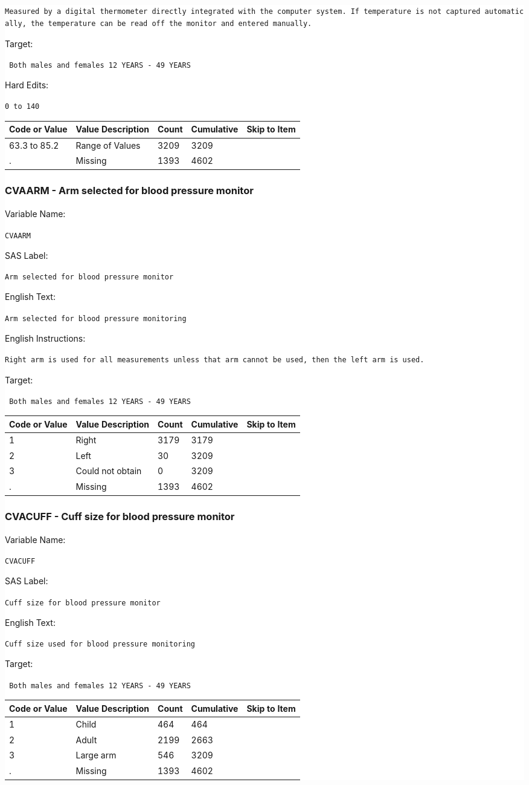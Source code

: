     Measured by a digital thermometer directly integrated with the computer system. If temperature is not captured automatically, the temperature can be read off the monitor and entered manually.
Target:

     Both males and females 12 YEARS - 49 YEARS
Hard Edits:

    0 to 140
Code or Value | Value Description | Count | Cumulative | Skip to Item  
---|---|---|---|---  
63.3 to 85.2 | Range of Values | 3209 | 3209 |   
. | Missing | 1393 | 4602 |   
  
### CVAARM - Arm selected for blood pressure monitor

Variable Name:

    CVAARM
SAS Label:

    Arm selected for blood pressure monitor
English Text:

    Arm selected for blood pressure monitoring
English Instructions:

    Right arm is used for all measurements unless that arm cannot be used, then the left arm is used.
Target:

     Both males and females 12 YEARS - 49 YEARS
Code or Value | Value Description | Count | Cumulative | Skip to Item  
---|---|---|---|---  
1 | Right | 3179 | 3179 |   
2 | Left | 30 | 3209 |   
3 | Could not obtain | 0 | 3209 |   
. | Missing | 1393 | 4602 |   
  
### CVACUFF - Cuff size for blood pressure monitor

Variable Name:

    CVACUFF
SAS Label:

    Cuff size for blood pressure monitor
English Text:

    Cuff size used for blood pressure monitoring
Target:

     Both males and females 12 YEARS - 49 YEARS
Code or Value | Value Description | Count | Cumulative | Skip to Item  
---|---|---|---|---  
1 | Child | 464 | 464 |   
2 | Adult | 2199 | 2663 |   
3 | Large arm | 546 | 3209 |   
. | Missing | 1393 | 4602 |   
  